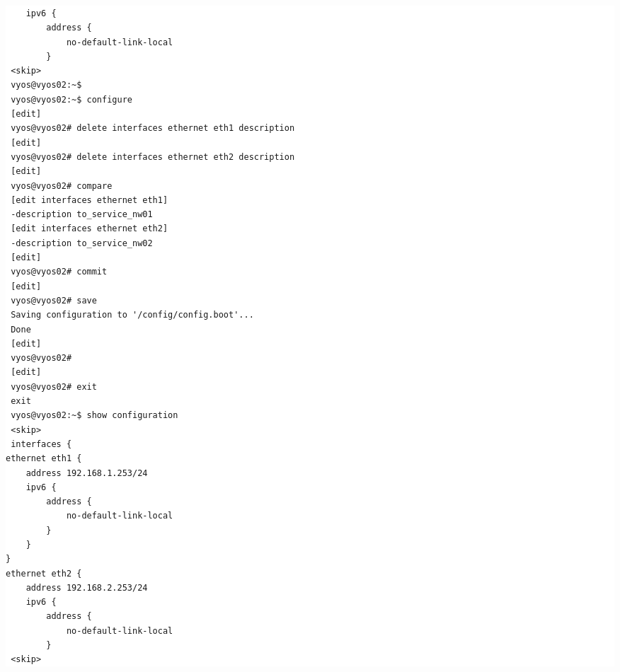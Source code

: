         ipv6 {
            address {
                no-default-link-local
            }
     <skip> 
     vyos@vyos02:~$ 
     vyos@vyos02:~$ configure 
     [edit]
     vyos@vyos02# delete interfaces ethernet eth1 description
     [edit]
     vyos@vyos02# delete interfaces ethernet eth2 description
     [edit]
     vyos@vyos02# compare 
     [edit interfaces ethernet eth1]
     -description to_service_nw01
     [edit interfaces ethernet eth2]
     -description to_service_nw02
     [edit]
     vyos@vyos02# commit
     [edit]
     vyos@vyos02# save
     Saving configuration to '/config/config.boot'...
     Done
     [edit]
     vyos@vyos02# 
     [edit]
     vyos@vyos02# exit
     exit
     vyos@vyos02:~$ show configuration
     <skip>
     interfaces {
    ethernet eth1 {
        address 192.168.1.253/24
        ipv6 {
            address {
                no-default-link-local
            }
        }
    }
    ethernet eth2 {
        address 192.168.2.253/24
        ipv6 {
            address {
                no-default-link-local
            }
     <skip>
